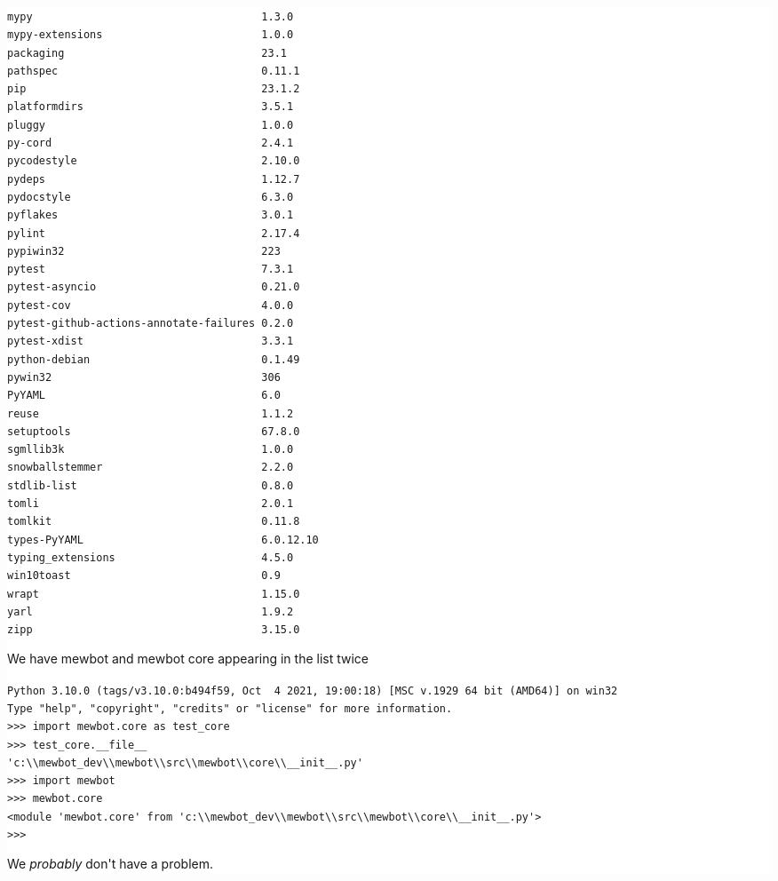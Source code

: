 ```shell
mypy                                    1.3.0
mypy-extensions                         1.0.0
packaging                               23.1
pathspec                                0.11.1
pip                                     23.1.2
platformdirs                            3.5.1
pluggy                                  1.0.0
py-cord                                 2.4.1
pycodestyle                             2.10.0
pydeps                                  1.12.7
pydocstyle                              6.3.0
pyflakes                                3.0.1
pylint                                  2.17.4
pypiwin32                               223
pytest                                  7.3.1
pytest-asyncio                          0.21.0
pytest-cov                              4.0.0
pytest-github-actions-annotate-failures 0.2.0
pytest-xdist                            3.3.1
python-debian                           0.1.49
pywin32                                 306
PyYAML                                  6.0
reuse                                   1.1.2
setuptools                              67.8.0
sgmllib3k                               1.0.0
snowballstemmer                         2.2.0
stdlib-list                             0.8.0
tomli                                   2.0.1
tomlkit                                 0.11.8
types-PyYAML                            6.0.12.10
typing_extensions                       4.5.0
win10toast                              0.9
wrapt                                   1.15.0
yarl                                    1.9.2
zipp                                    3.15.0
```

We have mewbot and mewbot core appearing in the list twice

```shell
Python 3.10.0 (tags/v3.10.0:b494f59, Oct  4 2021, 19:00:18) [MSC v.1929 64 bit (AMD64)] on win32
Type "help", "copyright", "credits" or "license" for more information.
>>> import mewbot.core as test_core
>>> test_core.__file__
'c:\\mewbot_dev\\mewbot\\src\\mewbot\\core\\__init__.py'
>>> import mewbot
>>> mewbot.core
<module 'mewbot.core' from 'c:\\mewbot_dev\\mewbot\\src\\mewbot\\core\\__init__.py'>
>>>
```

We _probably_ don't have a problem.


[//]: # (mewbot_docs_do_not_include)